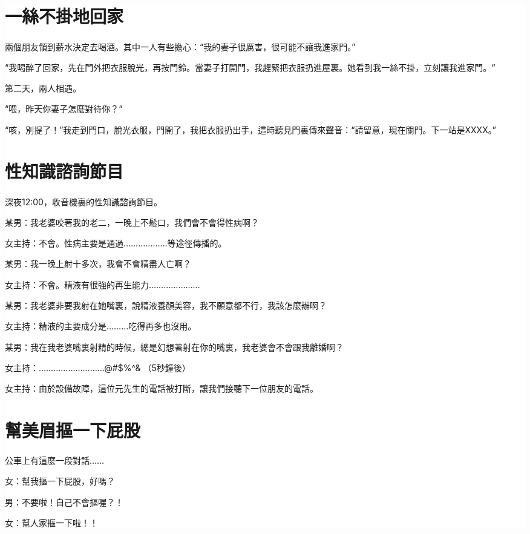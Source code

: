 


# 一絲不掛地回家





兩個朋友領到薪水決定去喝酒。其中一人有些擔心：“我的妻子很厲害，很可能不讓我進家門。”

“我喝醉了回家，先在門外把衣服脫光，再按門鈴。當妻子打開門，我趕緊把衣服扔進屋裏。她看到我一絲不掛，立刻讓我進家門。“

第二天，兩人相遇。

“喂，昨天你妻子怎麼對待你？“

“咳，別提了！”我走到門口，脫光衣服，門開了，我把衣服扔出手，這時聽見門裏傳來聲音：“請留意，現在關門。下一站是XXXX。”





# 性知識諮詢節目





深夜12:00，收音機裏的性知識諮詢節目。

某男：我老婆咬著我的老二，一晚上不鬆口，我們會不會得性病啊？

女主持：不會。性病主要是通過………………等途徑傳播的。

某男：我一晚上射十多次，我會不會精盡人亡啊？

女主持：不會。精液有很強的再生能力…………………

某男：我老婆非要我射在她嘴裏，說精液養顏美容，我不願意都不行，我該怎麼辦啊？

女主持：精液的主要成分是………吃得再多也沒用。

某男：我在我老婆嘴裏射精的時候，總是幻想著射在你的嘴裏，我老婆會不會跟我離婚啊？

女主持：………………………@#$%^& （5秒鐘後）

女主持：由於設備故障，這位元先生的電話被打斷，讓我們接聽下一位朋友的電話。





# 幫美眉摳一下屁股





公車上有這麼一段對話……

女：幫我摳一下屁股，好嗎？

男：不要啦！自己不會摳喔？！

女：幫人家摳一下啦！！
